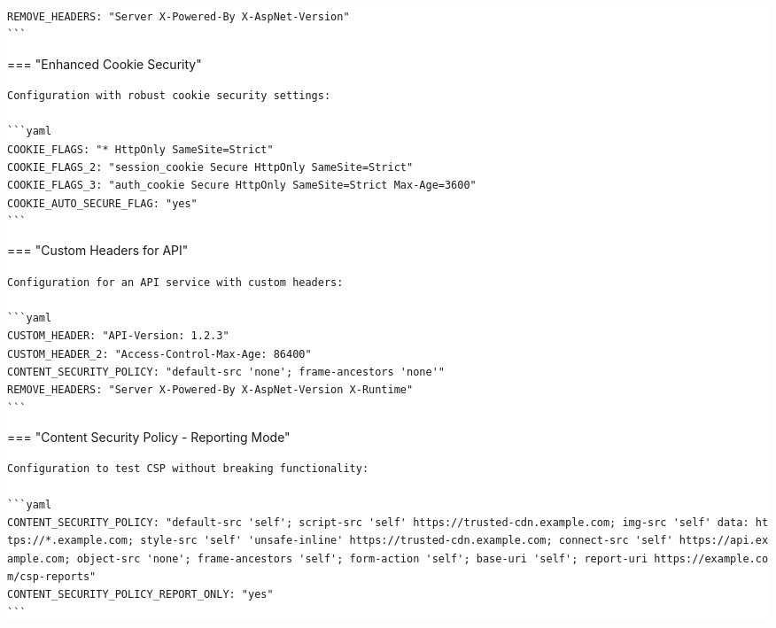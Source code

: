     REMOVE_HEADERS: "Server X-Powered-By X-AspNet-Version"
    ```

=== "Enhanced Cookie Security"

    Configuration with robust cookie security settings:

    ```yaml
    COOKIE_FLAGS: "* HttpOnly SameSite=Strict"
    COOKIE_FLAGS_2: "session_cookie Secure HttpOnly SameSite=Strict"
    COOKIE_FLAGS_3: "auth_cookie Secure HttpOnly SameSite=Strict Max-Age=3600"
    COOKIE_AUTO_SECURE_FLAG: "yes"
    ```

=== "Custom Headers for API"

    Configuration for an API service with custom headers:

    ```yaml
    CUSTOM_HEADER: "API-Version: 1.2.3"
    CUSTOM_HEADER_2: "Access-Control-Max-Age: 86400"
    CONTENT_SECURITY_POLICY: "default-src 'none'; frame-ancestors 'none'"
    REMOVE_HEADERS: "Server X-Powered-By X-AspNet-Version X-Runtime"
    ```

=== "Content Security Policy - Reporting Mode"

    Configuration to test CSP without breaking functionality:

    ```yaml
    CONTENT_SECURITY_POLICY: "default-src 'self'; script-src 'self' https://trusted-cdn.example.com; img-src 'self' data: https://*.example.com; style-src 'self' 'unsafe-inline' https://trusted-cdn.example.com; connect-src 'self' https://api.example.com; object-src 'none'; frame-ancestors 'self'; form-action 'self'; base-uri 'self'; report-uri https://example.com/csp-reports"
    CONTENT_SECURITY_POLICY_REPORT_ONLY: "yes"
    ```
